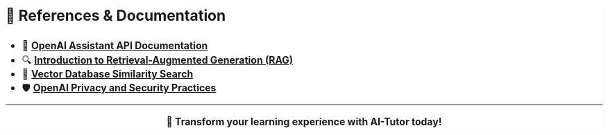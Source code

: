 
## 📖 References & Documentation

- 📘 [**OpenAI Assistant API Documentation**](https://platform.openai.com/docs/guides/assistants)
- 🔍 [**Introduction to Retrieval-Augmented Generation (RAG)**](https://www.datastax.com/blog/2020/10/introducing-retrieval-augmented-generation-rag)
- 🔎 [**Vector Database Similarity Search**](https://www.infoworld.com/article/3634357/what-is-vector-search-better-search-through-ai.html)
- 🛡️ [**OpenAI Privacy and Security Practices**](https://openai.com/security)

---

<div align="center">
    <p><strong>🚀 Transform your learning experience with AI-Tutor today!</strong></p>
</div>
